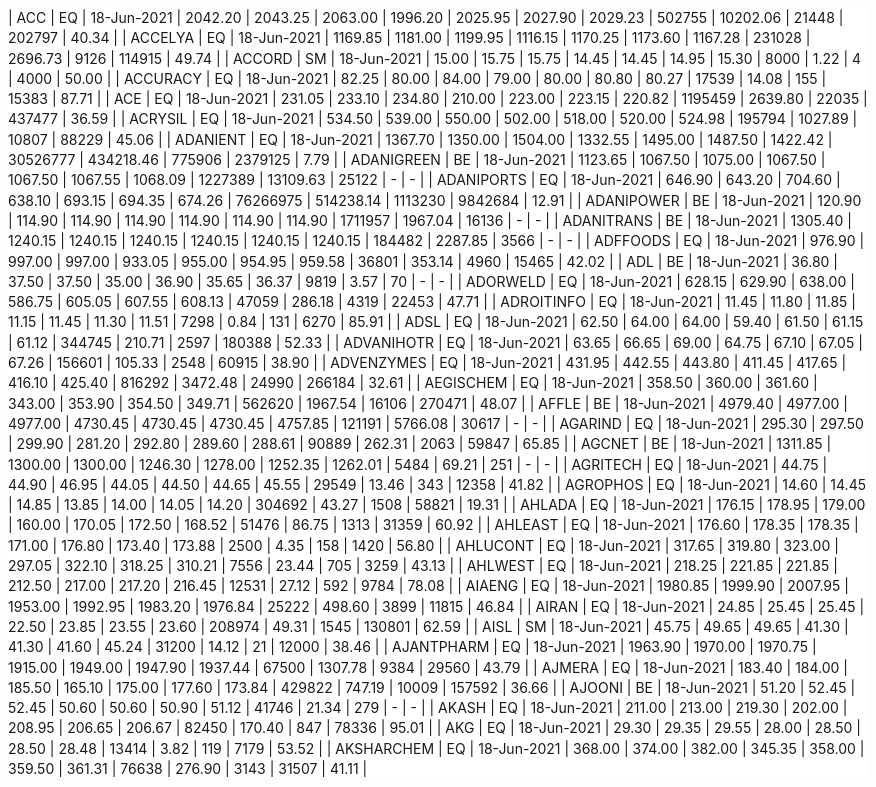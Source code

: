 | ACC | EQ | 18-Jun-2021 | 2042.20 | 2043.25 | 2063.00 | 1996.20 | 2025.95 | 2027.90 | 2029.23 | 502755 | 10202.06 | 21448 | 202797 | 40.34 |
| ACCELYA | EQ | 18-Jun-2021 | 1169.85 | 1181.00 | 1199.95 | 1116.15 | 1170.25 | 1173.60 | 1167.28 | 231028 | 2696.73 | 9126 | 114915 | 49.74 |
| ACCORD | SM | 18-Jun-2021 | 15.00 | 15.75 | 15.75 | 14.45 | 14.45 | 14.95 | 15.30 | 8000 | 1.22 | 4 | 4000 | 50.00 |
| ACCURACY | EQ | 18-Jun-2021 | 82.25 | 80.00 | 84.00 | 79.00 | 80.00 | 80.80 | 80.27 | 17539 | 14.08 | 155 | 15383 | 87.71 |
| ACE | EQ | 18-Jun-2021 | 231.05 | 233.10 | 234.80 | 210.00 | 223.00 | 223.15 | 220.82 | 1195459 | 2639.80 | 22035 | 437477 | 36.59 |
| ACRYSIL | EQ | 18-Jun-2021 | 534.50 | 539.00 | 550.00 | 502.00 | 518.00 | 520.00 | 524.98 | 195794 | 1027.89 | 10807 | 88229 | 45.06 |
| ADANIENT | EQ | 18-Jun-2021 | 1367.70 | 1350.00 | 1504.00 | 1332.55 | 1495.00 | 1487.50 | 1422.42 | 30526777 | 434218.46 | 775906 | 2379125 | 7.79 |
| ADANIGREEN | BE | 18-Jun-2021 | 1123.65 | 1067.50 | 1075.00 | 1067.50 | 1067.50 | 1067.55 | 1068.09 | 1227389 | 13109.63 | 25122 | - | - |
| ADANIPORTS | EQ | 18-Jun-2021 | 646.90 | 643.20 | 704.60 | 638.10 | 693.15 | 694.35 | 674.26 | 76266975 | 514238.14 | 1113230 | 9842684 | 12.91 |
| ADANIPOWER | BE | 18-Jun-2021 | 120.90 | 114.90 | 114.90 | 114.90 | 114.90 | 114.90 | 114.90 | 1711957 | 1967.04 | 16136 | - | - |
| ADANITRANS | BE | 18-Jun-2021 | 1305.40 | 1240.15 | 1240.15 | 1240.15 | 1240.15 | 1240.15 | 1240.15 | 184482 | 2287.85 | 3566 | - | - |
| ADFFOODS | EQ | 18-Jun-2021 | 976.90 | 997.00 | 997.00 | 933.05 | 955.00 | 954.95 | 959.58 | 36801 | 353.14 | 4960 | 15465 | 42.02 |
| ADL | BE | 18-Jun-2021 | 36.80 | 37.50 | 37.50 | 35.00 | 36.90 | 35.65 | 36.37 | 9819 | 3.57 | 70 | - | - |
| ADORWELD | EQ | 18-Jun-2021 | 628.15 | 629.90 | 638.00 | 586.75 | 605.05 | 607.55 | 608.13 | 47059 | 286.18 | 4319 | 22453 | 47.71 |
| ADROITINFO | EQ | 18-Jun-2021 | 11.45 | 11.80 | 11.85 | 11.15 | 11.45 | 11.30 | 11.51 | 7298 | 0.84 | 131 | 6270 | 85.91 |
| ADSL | EQ | 18-Jun-2021 | 62.50 | 64.00 | 64.00 | 59.40 | 61.50 | 61.15 | 61.12 | 344745 | 210.71 | 2597 | 180388 | 52.33 |
| ADVANIHOTR | EQ | 18-Jun-2021 | 63.65 | 66.65 | 69.00 | 64.75 | 67.10 | 67.05 | 67.26 | 156601 | 105.33 | 2548 | 60915 | 38.90 |
| ADVENZYMES | EQ | 18-Jun-2021 | 431.95 | 442.55 | 443.80 | 411.45 | 417.65 | 416.10 | 425.40 | 816292 | 3472.48 | 24990 | 266184 | 32.61 |
| AEGISCHEM | EQ | 18-Jun-2021 | 358.50 | 360.00 | 361.60 | 343.00 | 353.90 | 354.50 | 349.71 | 562620 | 1967.54 | 16106 | 270471 | 48.07 |
| AFFLE | BE | 18-Jun-2021 | 4979.40 | 4977.00 | 4977.00 | 4730.45 | 4730.45 | 4730.45 | 4757.85 | 121191 | 5766.08 | 30617 | - | - |
| AGARIND | EQ | 18-Jun-2021 | 295.30 | 297.50 | 299.90 | 281.20 | 292.80 | 289.60 | 288.61 | 90889 | 262.31 | 2063 | 59847 | 65.85 |
| AGCNET | BE | 18-Jun-2021 | 1311.85 | 1300.00 | 1300.00 | 1246.30 | 1278.00 | 1252.35 | 1262.01 | 5484 | 69.21 | 251 | - | - |
| AGRITECH | EQ | 18-Jun-2021 | 44.75 | 44.90 | 46.95 | 44.05 | 44.50 | 44.65 | 45.55 | 29549 | 13.46 | 343 | 12358 | 41.82 |
| AGROPHOS | EQ | 18-Jun-2021 | 14.60 | 14.45 | 14.85 | 13.85 | 14.00 | 14.05 | 14.20 | 304692 | 43.27 | 1508 | 58821 | 19.31 |
| AHLADA | EQ | 18-Jun-2021 | 176.15 | 178.95 | 179.00 | 160.00 | 170.05 | 172.50 | 168.52 | 51476 | 86.75 | 1313 | 31359 | 60.92 |
| AHLEAST | EQ | 18-Jun-2021 | 176.60 | 178.35 | 178.35 | 171.00 | 176.80 | 173.40 | 173.88 | 2500 | 4.35 | 158 | 1420 | 56.80 |
| AHLUCONT | EQ | 18-Jun-2021 | 317.65 | 319.80 | 323.00 | 297.05 | 322.10 | 318.25 | 310.21 | 7556 | 23.44 | 705 | 3259 | 43.13 |
| AHLWEST | EQ | 18-Jun-2021 | 218.25 | 221.85 | 221.85 | 212.50 | 217.00 | 217.20 | 216.45 | 12531 | 27.12 | 592 | 9784 | 78.08 |
| AIAENG | EQ | 18-Jun-2021 | 1980.85 | 1999.90 | 2007.95 | 1953.00 | 1992.95 | 1983.20 | 1976.84 | 25222 | 498.60 | 3899 | 11815 | 46.84 |
| AIRAN | EQ | 18-Jun-2021 | 24.85 | 25.45 | 25.45 | 22.50 | 23.85 | 23.55 | 23.60 | 208974 | 49.31 | 1545 | 130801 | 62.59 |
| AISL | SM | 18-Jun-2021 | 45.75 | 49.65 | 49.65 | 41.30 | 41.30 | 41.60 | 45.24 | 31200 | 14.12 | 21 | 12000 | 38.46 |
| AJANTPHARM | EQ | 18-Jun-2021 | 1963.90 | 1970.00 | 1970.75 | 1915.00 | 1949.00 | 1947.90 | 1937.44 | 67500 | 1307.78 | 9384 | 29560 | 43.79 |
| AJMERA | EQ | 18-Jun-2021 | 183.40 | 184.00 | 185.50 | 165.10 | 175.00 | 177.60 | 173.84 | 429822 | 747.19 | 10009 | 157592 | 36.66 |
| AJOONI | BE | 18-Jun-2021 | 51.20 | 52.45 | 52.45 | 50.60 | 50.60 | 50.90 | 51.12 | 41746 | 21.34 | 279 | - | - |
| AKASH | EQ | 18-Jun-2021 | 211.00 | 213.00 | 219.30 | 202.00 | 208.95 | 206.65 | 206.67 | 82450 | 170.40 | 847 | 78336 | 95.01 |
| AKG | EQ | 18-Jun-2021 | 29.30 | 29.35 | 29.55 | 28.00 | 28.50 | 28.50 | 28.48 | 13414 | 3.82 | 119 | 7179 | 53.52 |
| AKSHARCHEM | EQ | 18-Jun-2021 | 368.00 | 374.00 | 382.00 | 345.35 | 358.00 | 359.50 | 361.31 | 76638 | 276.90 | 3143 | 31507 | 41.11 |